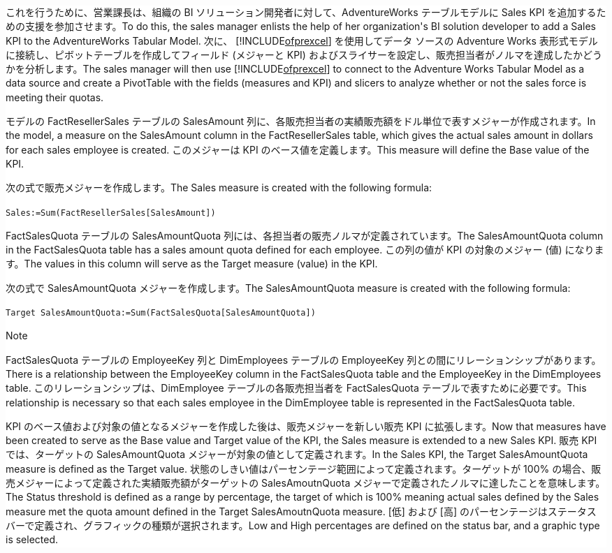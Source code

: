  <span data-ttu-id="ff391-131">これを行うために、営業課長は、組織の BI ソリューション開発者に対して、AdventureWorks テーブルモデルに Sales KPI を追加するための支援を参加させます。</span><span class="sxs-lookup"><span data-stu-id="ff391-131">To do this, the sales manager enlists the help of her organization's BI solution developer to add a Sales KPI to the AdventureWorks Tabular Model.</span></span> <span data-ttu-id="ff391-132">次に、 [!INCLUDE[ofprexcel](../../includes/ofprexcel-md.md)] を使用してデータ ソースの Adventure Works 表形式モデルに接続し、ピボットテーブルを作成してフィールド (メジャーと KPI) およびスライサーを設定し、販売担当者がノルマを達成したかどうかを分析します。</span><span class="sxs-lookup"><span data-stu-id="ff391-132">The sales manager will then use [!INCLUDE[ofprexcel](../../includes/ofprexcel-md.md)] to connect to the Adventure Works Tabular Model as a data source and create a PivotTable with the fields (measures and KPI) and slicers to analyze whether or not the sales force is meeting their quotas.</span></span>  
  
 <span data-ttu-id="ff391-133">モデルの FactResellerSales テーブルの SalesAmount 列に、各販売担当者の実績販売額をドル単位で表すメジャーが作成されます。</span><span class="sxs-lookup"><span data-stu-id="ff391-133">In the model, a measure on the SalesAmount column in the FactResellerSales table, which gives the actual sales amount in dollars for each sales employee is created.</span></span> <span data-ttu-id="ff391-134">このメジャーは KPI のベース値を定義します。</span><span class="sxs-lookup"><span data-stu-id="ff391-134">This measure will define the Base value of the KPI.</span></span>  
  
 <span data-ttu-id="ff391-135">次の式で販売メジャーを作成します。</span><span class="sxs-lookup"><span data-stu-id="ff391-135">The Sales measure is created with the following formula:</span></span>  
  
```  
Sales:=Sum(FactResellerSales[SalesAmount])  
```  
  
 <span data-ttu-id="ff391-136">FactSalesQuota テーブルの SalesAmountQuota 列には、各担当者の販売ノルマが定義されています。</span><span class="sxs-lookup"><span data-stu-id="ff391-136">The SalesAmountQuota column in the FactSalesQuota table has a sales amount quota defined for each employee.</span></span> <span data-ttu-id="ff391-137">この列の値が KPI の対象のメジャー (値) になります。</span><span class="sxs-lookup"><span data-stu-id="ff391-137">The values in this column will serve as the Target measure (value) in the KPI.</span></span>  
  
 <span data-ttu-id="ff391-138">次の式で SalesAmountQuota メジャーを作成します。</span><span class="sxs-lookup"><span data-stu-id="ff391-138">The SalesAmountQuota measure is created with the following formula:</span></span>  
  
```  
Target SalesAmountQuota:=Sum(FactSalesQuota[SalesAmountQuota])  
```  
  
> [!NOTE]  
>  <span data-ttu-id="ff391-139">FactSalesQuota テーブルの EmployeeKey 列と DimEmployees テーブルの EmployeeKey 列との間にリレーションシップがあります。</span><span class="sxs-lookup"><span data-stu-id="ff391-139">There is a relationship between the EmployeeKey column in the FactSalesQuota table and the EmployeeKey in the DimEmployees table.</span></span> <span data-ttu-id="ff391-140">このリレーションシップは、DimEmployee テーブルの各販売担当者を FactSalesQuota テーブルで表すために必要です。</span><span class="sxs-lookup"><span data-stu-id="ff391-140">This relationship is necessary so that each sales employee in the DimEmployee table is represented in the FactSalesQuota table.</span></span>  
  
 <span data-ttu-id="ff391-141">KPI のベース値および対象の値となるメジャーを作成した後は、販売メジャーを新しい販売 KPI に拡張します。</span><span class="sxs-lookup"><span data-stu-id="ff391-141">Now that measures have been created to serve as the Base value and Target value of the KPI, the Sales measure is extended to a new Sales KPI.</span></span> <span data-ttu-id="ff391-142">販売 KPI では、ターゲットの SalesAmountQuota メジャーが対象の値として定義されます。</span><span class="sxs-lookup"><span data-stu-id="ff391-142">In the Sales KPI, the Target SalesAmountQuota measure is defined as the Target value.</span></span> <span data-ttu-id="ff391-143">状態のしきい値はパーセンテージ範囲によって定義されます。ターゲットが 100% の場合、販売メジャーによって定義された実績販売額がターゲットの SalesAmoutnQuota メジャーで定義されたノルマに達したことを意味します。</span><span class="sxs-lookup"><span data-stu-id="ff391-143">The Status threshold is defined as a range by percentage, the target of which is 100% meaning actual sales defined by the Sales measure met the quota amount defined in the Target SalesAmoutnQuota measure.</span></span> <span data-ttu-id="ff391-144">[低] および [高] のパーセンテージはステータス バーで定義され、グラフィックの種類が選択されます。</span><span class="sxs-lookup"><span data-stu-id="ff391-144">Low and High percentages are defined on the status bar, and a graphic type is selected.</span></span>  
  